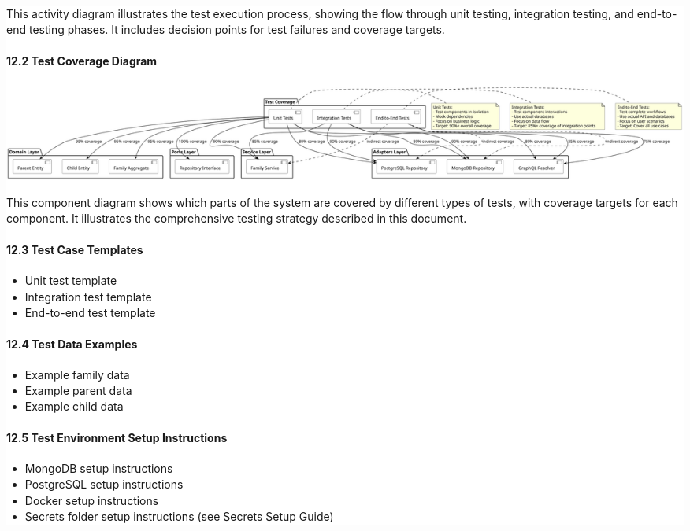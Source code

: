 This activity diagram illustrates the test execution process, showing the flow through unit testing, integration testing, and end-to-end testing phases. It includes decision points for test failures and coverage targets.

#### 12.2 Test Coverage Diagram
![Test Coverage Diagram](diagrams/stp_test_coverage_diagram.svg)

This component diagram shows which parts of the system are covered by different types of tests, with coverage targets for each component. It illustrates the comprehensive testing strategy described in this document.

#### 12.3 Test Case Templates
- Unit test template
- Integration test template
- End-to-end test template

#### 12.4 Test Data Examples
- Example family data
- Example parent data
- Example child data

#### 12.5 Test Environment Setup Instructions
- MongoDB setup instructions
- PostgreSQL setup instructions
- Docker setup instructions
- Secrets folder setup instructions (see [Secrets Setup Guide](Secrets_Setup_Guide.md))
